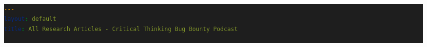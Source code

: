 ```yaml
---
layout: default
title: All Research Articles - Critical Thinking Bug Bounty Podcast
---
```

<style>
    ::-webkit-scrollbar {
        width: 0px;
    }
    body {
        background-color: #1e1e1e;
        color: #ffffff;
    }
    .research-container {
        max-width: 800px;
        margin: 0 auto;
        padding: 20px;
        text-align: left;
        animation: fadeIn 0.6s ease-in;
    }

    @keyframes fadeIn {
        from { opacity: 0; transform: translateY(10px); }
        to { opacity: 1; transform: translateY(0); }
    }

    .research-header {
        margin-bottom: 20px;
        text-align: center;
    }

    .research-breadcrumb {
        margin-top: 10px;
        font-size: 0.9em;
        color: #999;
    }

    .research-breadcrumb a {
        color: #58a6ff;
        text-decoration: none;
        transition: color 0.2s;
    }

    .research-breadcrumb a:hover {
        color: #fff;
        text-decoration: underline;
    }

    .search-container {
        display: flex;
        justify-content: center;
        margin: 20px auto;
        position: relative;
        max-width: 500px;
    }
